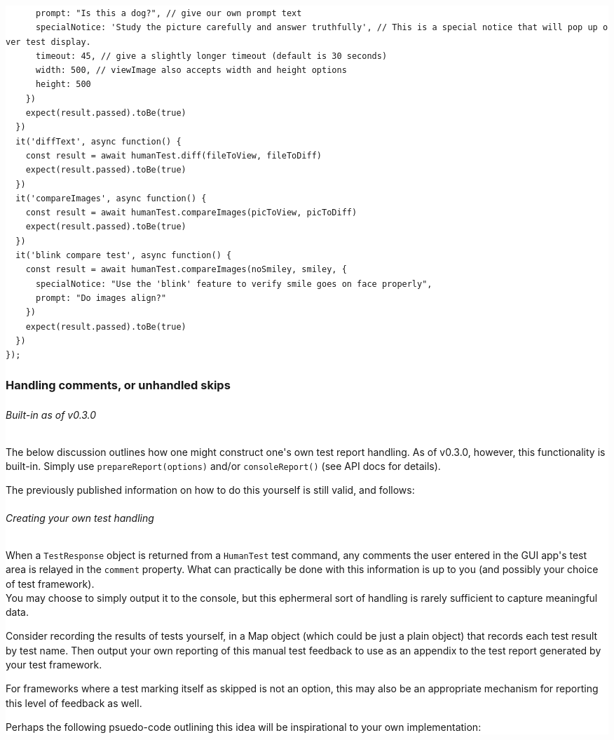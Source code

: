           prompt: "Is this a dog?", // give our own prompt text
          specialNotice: 'Study the picture carefully and answer truthfully', // This is a special notice that will pop up over test display.
          timeout: 45, // give a slightly longer timeout (default is 30 seconds)
          width: 500, // viewImage also accepts width and height options
          height: 500
        })
        expect(result.passed).toBe(true)
      })
      it('diffText', async function() {
        const result = await humanTest.diff(fileToView, fileToDiff)
        expect(result.passed).toBe(true)
      })
      it('compareImages', async function() {
        const result = await humanTest.compareImages(picToView, picToDiff)
        expect(result.passed).toBe(true)
      })
      it('blink compare test', async function() {
        const result = await humanTest.compareImages(noSmiley, smiley, {
          specialNotice: "Use the 'blink' feature to verify smile goes on face properly",
          prompt: "Do images align?"
        })
        expect(result.passed).toBe(true)
      })
    });

### Handling comments, or unhandled skips

###### Built-in as of v0.3.0
The below discussion outlines how one might construct one's own test report handling.
As of v0.3.0, however, this functionality is built-in.
Simply use `prepareReport(options)` and/or `consoleReport()` (see API docs for details).

The previously published information on how to do this yourself is still valid, and follows: 

###### Creating your own test handling
When a `TestResponse` object is returned from a `HumanTest` test command,
any comments the user entered in the GUI app's test area is relayed in the
`comment` property.  What can practically be done with this information 
is up to you (and possibly your choice of test framework).  
You may choose to simply output it to the console, but this ephermeral sort of
handling is rarely sufficient to capture meaningful data.

Consider recording the results of tests yourself, in a Map object
(which could be just a plain object) that records each test result
by test name.  Then output your own reporting of this manual test feedback
to use as an appendix to the test report generated by your test framework.

For frameworks where a test marking itself as skipped is not an option, this may also be an 
appropriate mechanism for reporting this level of feedback as well.

Perhaps the following psuedo-code outlining this idea will be inspirational
to your own implementation:
